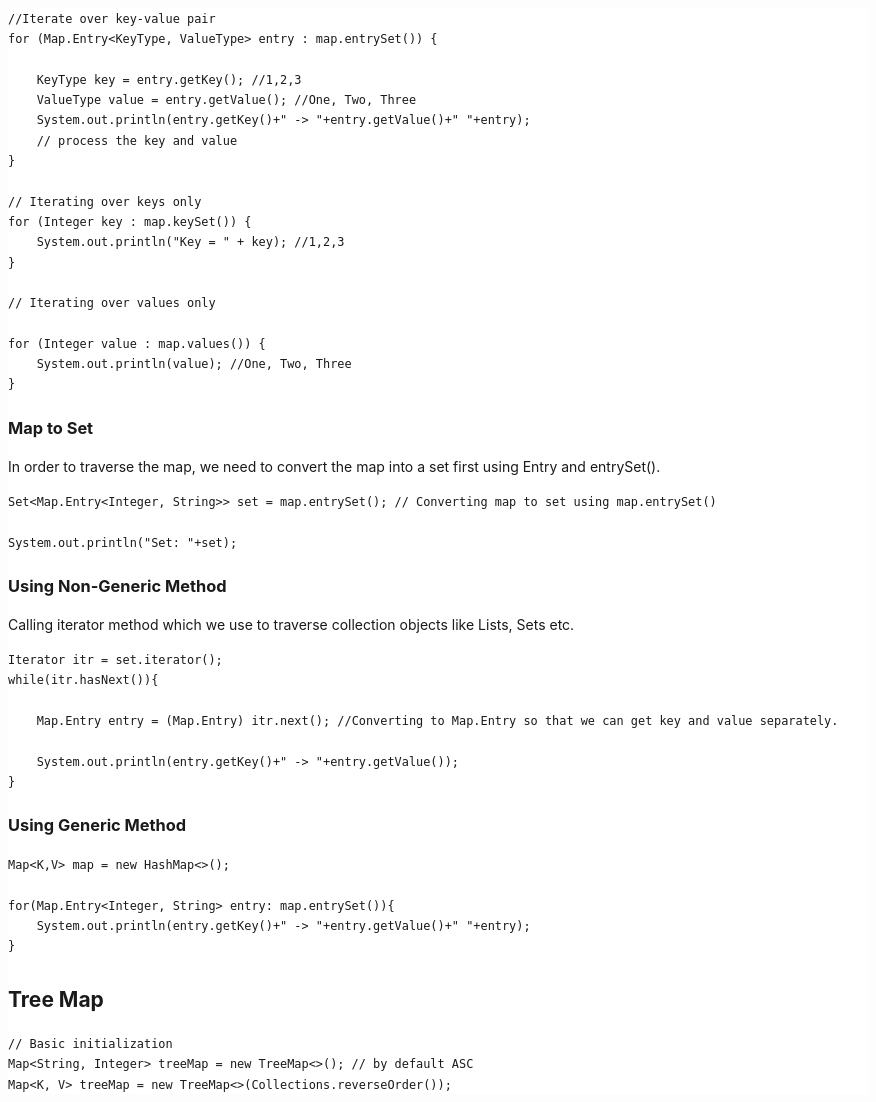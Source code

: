 	//Iterate over key-value pair
	for (Map.Entry<KeyType, ValueType> entry : map.entrySet()) {
	
		KeyType key = entry.getKey(); //1,2,3
		ValueType value = entry.getValue(); //One, Two, Three
		System.out.println(entry.getKey()+" -> "+entry.getValue()+" "+entry);
		// process the key and value
	}
	
	// Iterating over keys only
	for (Integer key : map.keySet()) {
		System.out.println("Key = " + key); //1,2,3
	}
	
	// Iterating over values only
	
	for (Integer value : map.values()) {
		System.out.println(value); //One, Two, Three
	}

### Map to Set

In order to traverse the map, we need to convert the map into a set first using Entry and entrySet().

	Set<Map.Entry<Integer, String>> set = map.entrySet(); // Converting map to set using map.entrySet()
	
	System.out.println("Set: "+set);

### Using Non-Generic Method

Calling iterator method which we use to traverse collection objects like Lists, Sets etc.

	Iterator itr = set.iterator();
	while(itr.hasNext()){
	
		Map.Entry entry = (Map.Entry) itr.next(); //Converting to Map.Entry so that we can get key and value separately.
	
		System.out.println(entry.getKey()+" -> "+entry.getValue());
	}

### Using Generic Method

	Map<K,V> map = new HashMap<>();
	
	for(Map.Entry<Integer, String> entry: map.entrySet()){
		System.out.println(entry.getKey()+" -> "+entry.getValue()+" "+entry);
	}

## Tree Map
	
	// Basic initialization  
	Map<String, Integer> treeMap = new TreeMap<>(); // by default ASC  
	Map<K, V> treeMap = new TreeMap<>(Collections.reverseOrder());  
	  